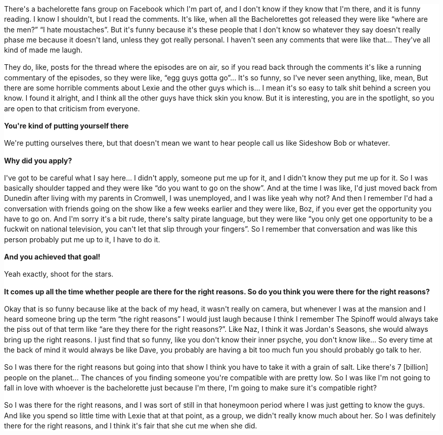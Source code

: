 There's a bachelorette fans group on Facebook which I'm part of, and I don't know if they know that I'm there, and it is funny reading. I know I shouldn't, but I read the comments. It's like, when all the Bachelorettes got released they were like “where are the men?” “I hate moustaches”. But it's funny because it's these people that I don't know so whatever they say doesn't really phase me because it doesn't land, unless they got really personal. I haven't seen any comments that were like that… They've all kind of made me laugh.

They do, like, posts for the thread where the episodes are on air, so if you read back through the comments it's like a running commentary of the episodes, so they were like, “egg guys gotta go”... It's so funny, so I've never seen anything, like, mean, But there are some horrible comments about Lexie and the other guys which is… I mean it's so easy to talk shit behind a screen you know. I found it alright, and I think all the other guys have thick skin you know. But it is interesting, you are in the spotlight, so you are open to that criticism from everyone.

**You're kind of putting yourself there**

We're putting ourselves there, but that doesn't mean we want to hear people call us like Sideshow Bob or whatever.

**Why did you apply?**

I've got to be careful what I say here… I didn't apply, someone put me up for it, and I didn't know they put me up for it. So I was basically shoulder tapped and they were like “do you want to go on the show”. And at the time I was like, I'd just moved back from Dunedin after living with my parents in Cromwell, I was unemployed, and I was like yeah why not? And then I remember I'd had a conversation with friends going on the show like a few weeks earlier and they were like, Boz, if you ever get the opportunity you have to go on. And I'm sorry it's a bit rude, there's salty pirate language, but they were like “you only get one opportunity to be a fuckwit on national television, you can't let that slip through your fingers”. So I remember that conversation and was like this person probably put me up to it, I have to do it.

**And you achieved that goal!**

Yeah exactly, shoot for the stars.

**It comes up all the time whether people are there for the right reasons. So do you think you were there for the right reasons?**

Okay that is so funny because like at the back of my head, it wasn't really on camera, but whenever I was at the mansion and I heard someone bring up the term “the right reasons” I would just laugh because I think I remember The Spinoff would always take the piss out of that term like “are they there for the right reasons?”. Like Naz, I think it was Jordan's Seasons, she would always bring up the right reasons. I just find that so funny, like you don't know their inner psyche, you don't know like… So every time at the back of mind it would always be like Dave, you probably are having a bit too much fun you should probably go talk to her.

So I was there for the right reasons but going into that show I think you have to take it with a grain of salt. Like there's 7 [billion] people on the planet… The chances of you finding someone you're compatible with are pretty low. So I was like I'm not going to fall in love with whoever is the bachelorette just because I'm there, I'm going to make sure it's compatible right?

So I was there for the right reasons, and I was sort of still in that honeymoon period where I was just getting to know the guys. And like you spend so little time with Lexie that at that point, as a group, we didn't really know much about her. So I was definitely there for the right reasons, and I think it's fair that she cut me when she did.
